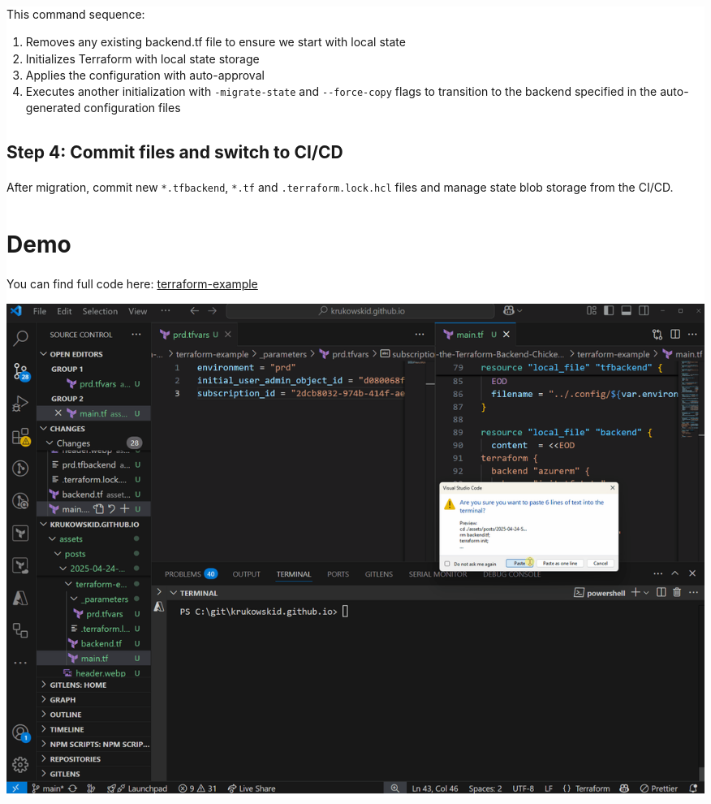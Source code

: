 This command sequence:

1. Removes any existing backend.tf file to ensure we start with local state
2. Initializes Terraform with local state storage
3. Applies the configuration with auto-approval
4. Executes another initialization with `-migrate-state` and `--force-copy` flags to transition to the backend specified in the auto-generated configuration files

## Step 4: Commit files and switch to CI/CD

After migration, commit new `*.tfbackend`, `*.tf` and `.terraform.lock.hcl` files and manage state blob storage from the CI/CD.

# Demo

You can find full code here: [terraform-example](https://github.com/krukowskid/krukowskid.github.io/tree/main/assets/posts/2025-04-24-Solving-the-Terraform-Backend-Chicken-and-Egg-Problem/terraform-example)

![solution demo](/assets/posts/2025-04-24-Solving-the-Terraform-Backend-Chicken-and-Egg-Problem/demo.gif)

